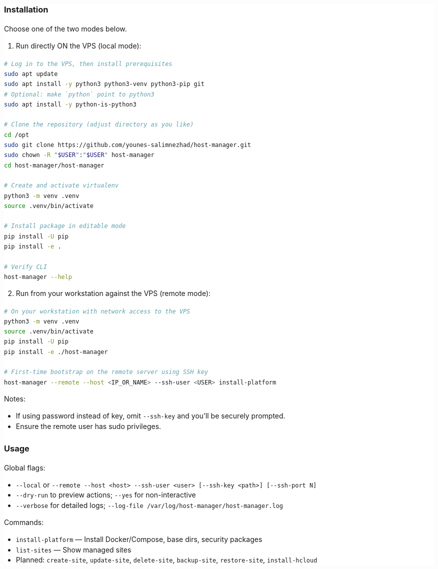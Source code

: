 ### Installation

Choose one of the two modes below.

1) Run directly ON the VPS (local mode):
```bash
# Log in to the VPS, then install prerequisites
sudo apt update
sudo apt install -y python3 python3-venv python3-pip git
# Optional: make `python` point to python3
sudo apt install -y python-is-python3

# Clone the repository (adjust directory as you like)
cd /opt
sudo git clone https://github.com/younes-salimnezhad/host-manager.git
sudo chown -R "$USER":"$USER" host-manager
cd host-manager/host-manager

# Create and activate virtualenv
python3 -m venv .venv
source .venv/bin/activate

# Install package in editable mode
pip install -U pip
pip install -e .

# Verify CLI
host-manager --help
```

2) Run from your workstation against the VPS (remote mode):
```bash
# On your workstation with network access to the VPS
python3 -m venv .venv
source .venv/bin/activate
pip install -U pip
pip install -e ./host-manager

# First-time bootstrap on the remote server using SSH key
host-manager --remote --host <IP_OR_NAME> --ssh-user <USER> install-platform
```
Notes:
- If using password instead of key, omit `--ssh-key` and you’ll be securely prompted.
- Ensure the remote user has sudo privileges.

### Usage

Global flags:
- `--local` or `--remote --host <host> --ssh-user <user> [--ssh-key <path>] [--ssh-port N]`
- `--dry-run` to preview actions; `--yes` for non-interactive
- `--verbose` for detailed logs; `--log-file /var/log/host-manager/host-manager.log`

Commands:
- `install-platform` — Install Docker/Compose, base dirs, security packages
- `list-sites` — Show managed sites
- Planned: `create-site`, `update-site`, `delete-site`, `backup-site`, `restore-site`, `install-hcloud`
